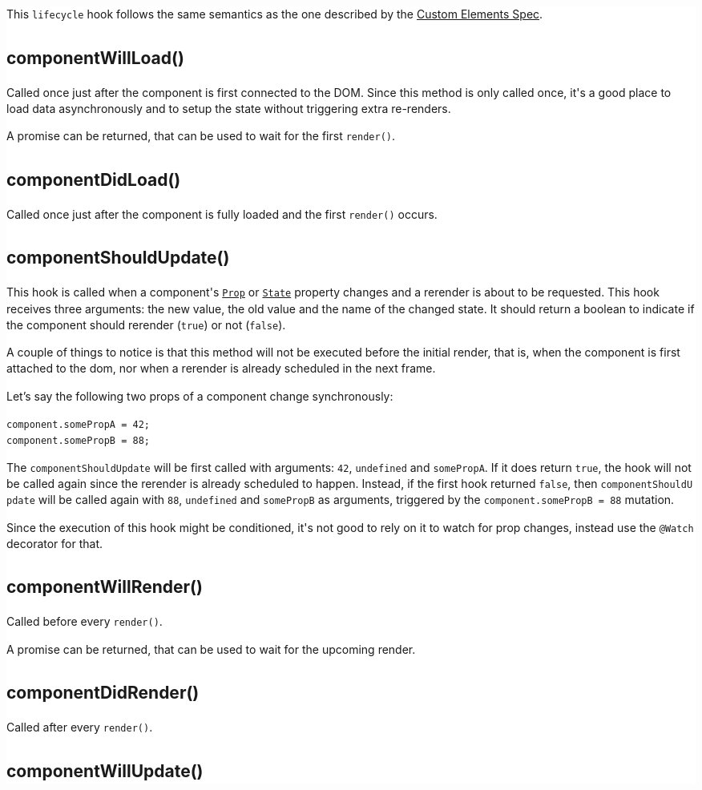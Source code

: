 This `lifecycle` hook follows the same semantics as the one described by the [Custom Elements Spec](https://developer.mozilla.org/en-US/docs/Web/Web_Components/Using_custom_elements).

## componentWillLoad()

Called once just after the component is first connected to the DOM. Since this method is only called once, it's a good place to load data asynchronously and to setup the state without triggering extra re-renders.

A promise can be returned, that can be used to wait for the first `render()`.

## componentDidLoad()

Called once just after the component is fully loaded and the first `render()` occurs.

## componentShouldUpdate()

This hook is called when a component's [`Prop`](./properties.md) or [`State`](./state.md) property changes and a rerender is about to be requested. This hook receives three arguments: the new value, the old value and the name of the changed state. It should return a boolean to indicate if the component should rerender (`true`) or not (`false`).

A couple of things to notice is that this method will not be executed before the initial render, that is, when the component is first attached to the dom, nor when a rerender is already scheduled in the next frame.

Let’s say the following two props of a component change synchronously:

```tsx
component.somePropA = 42;
component.somePropB = 88;
```

The `componentShouldUpdate` will be first called with arguments: `42`, `undefined` and `somePropA`. If it does return `true`, the hook will not be called again since the rerender is already scheduled to happen. Instead, if the first hook returned `false`, then `componentShouldUpdate` will be called again with `88`, `undefined` and `somePropB` as arguments, triggered by the `component.somePropB = 88` mutation.

Since the execution of this hook might be conditioned, it's not good to rely on it to watch for prop changes, instead use the `@Watch` decorator for that.

## componentWillRender()

Called before every `render()`.

A promise can be returned, that can be used to wait for the upcoming render.

## componentDidRender()

Called after every `render()`.


## componentWillUpdate()
